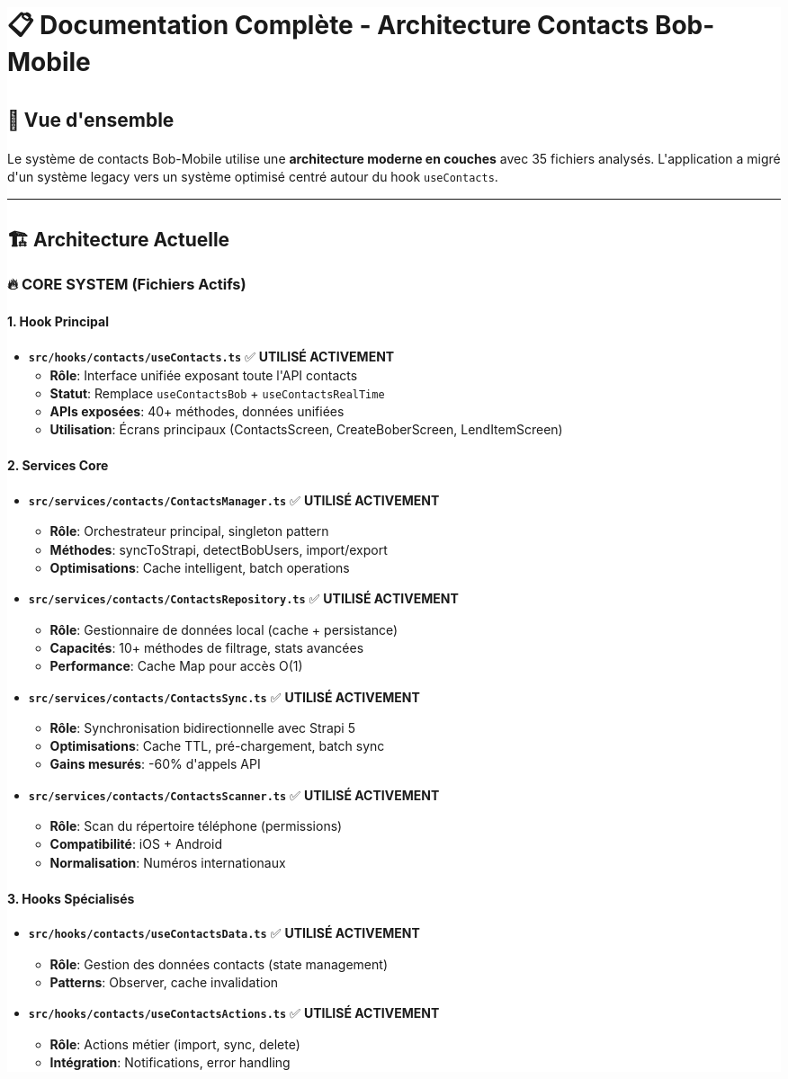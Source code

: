 # 📋 Documentation Complète - Architecture Contacts Bob-Mobile

## 🎯 Vue d'ensemble

Le système de contacts Bob-Mobile utilise une **architecture moderne en couches** avec 35 fichiers analysés. L'application a migré d'un système legacy vers un système optimisé centré autour du hook `useContacts`.

---

## 🏗️ Architecture Actuelle

### **🔥 CORE SYSTEM (Fichiers Actifs)**

#### **1. Hook Principal**
- **`src/hooks/contacts/useContacts.ts`** ✅ **UTILISÉ ACTIVEMENT**
  - **Rôle**: Interface unifiée exposant toute l'API contacts
  - **Statut**: Remplace `useContactsBob` + `useContactsRealTime`
  - **APIs exposées**: 40+ méthodes, données unifiées
  - **Utilisation**: Écrans principaux (ContactsScreen, CreateBoberScreen, LendItemScreen)

#### **2. Services Core**
- **`src/services/contacts/ContactsManager.ts`** ✅ **UTILISÉ ACTIVEMENT**
  - **Rôle**: Orchestrateur principal, singleton pattern
  - **Méthodes**: syncToStrapi, detectBobUsers, import/export
  - **Optimisations**: Cache intelligent, batch operations

- **`src/services/contacts/ContactsRepository.ts`** ✅ **UTILISÉ ACTIVEMENT**
  - **Rôle**: Gestionnaire de données local (cache + persistance)
  - **Capacités**: 10+ méthodes de filtrage, stats avancées
  - **Performance**: Cache Map pour accès O(1)

- **`src/services/contacts/ContactsSync.ts`** ✅ **UTILISÉ ACTIVEMENT**
  - **Rôle**: Synchronisation bidirectionnelle avec Strapi 5
  - **Optimisations**: Cache TTL, pré-chargement, batch sync
  - **Gains mesurés**: -60% d'appels API

- **`src/services/contacts/ContactsScanner.ts`** ✅ **UTILISÉ ACTIVEMENT**
  - **Rôle**: Scan du répertoire téléphone (permissions)
  - **Compatibilité**: iOS + Android
  - **Normalisation**: Numéros internationaux

#### **3. Hooks Spécialisés**
- **`src/hooks/contacts/useContactsData.ts`** ✅ **UTILISÉ ACTIVEMENT**
  - **Rôle**: Gestion des données contacts (state management)
  - **Patterns**: Observer, cache invalidation

- **`src/hooks/contacts/useContactsActions.ts`** ✅ **UTILISÉ ACTIVEMENT**  
  - **Rôle**: Actions métier (import, sync, delete)
  - **Intégration**: Notifications, error handling
